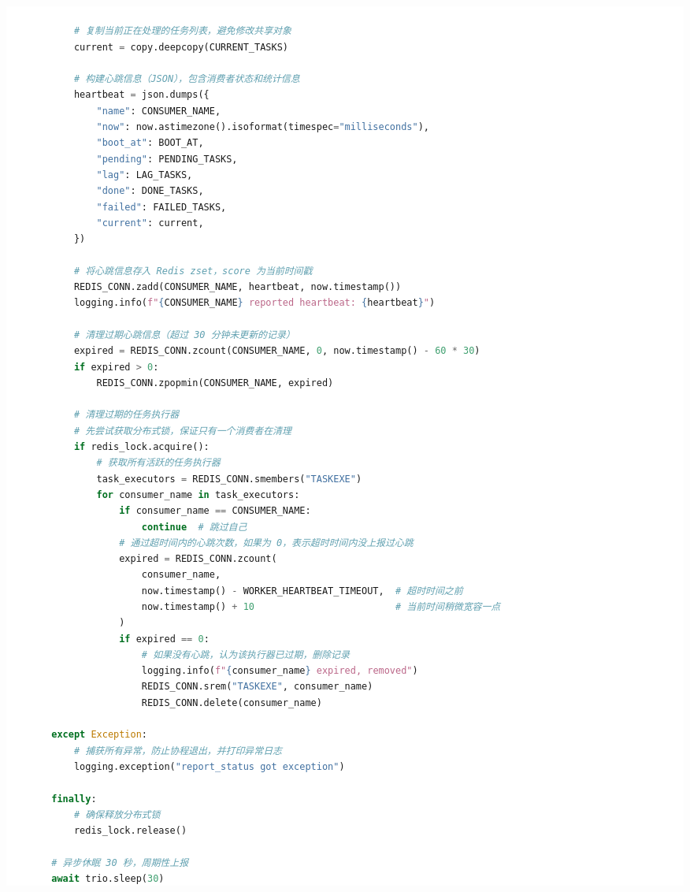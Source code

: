 ```python

            # 复制当前正在处理的任务列表，避免修改共享对象
            current = copy.deepcopy(CURRENT_TASKS)

            # 构建心跳信息（JSON），包含消费者状态和统计信息
            heartbeat = json.dumps({
                "name": CONSUMER_NAME,
                "now": now.astimezone().isoformat(timespec="milliseconds"),
                "boot_at": BOOT_AT,
                "pending": PENDING_TASKS,
                "lag": LAG_TASKS,
                "done": DONE_TASKS,
                "failed": FAILED_TASKS,
                "current": current,
            })

            # 将心跳信息存入 Redis zset，score 为当前时间戳
            REDIS_CONN.zadd(CONSUMER_NAME, heartbeat, now.timestamp())
            logging.info(f"{CONSUMER_NAME} reported heartbeat: {heartbeat}")

            # 清理过期心跳信息（超过 30 分钟未更新的记录）
            expired = REDIS_CONN.zcount(CONSUMER_NAME, 0, now.timestamp() - 60 * 30)
            if expired > 0:
                REDIS_CONN.zpopmin(CONSUMER_NAME, expired)

            # 清理过期的任务执行器
            # 先尝试获取分布式锁，保证只有一个消费者在清理
            if redis_lock.acquire():
                # 获取所有活跃的任务执行器
                task_executors = REDIS_CONN.smembers("TASKEXE")
                for consumer_name in task_executors:
                    if consumer_name == CONSUMER_NAME:
                        continue  # 跳过自己
                    # 通过超时间内的心跳次数，如果为 0，表示超时时间内没上报过心跳
                    expired = REDIS_CONN.zcount(
                        consumer_name,
                        now.timestamp() - WORKER_HEARTBEAT_TIMEOUT,  # 超时时间之前
                        now.timestamp() + 10                         # 当前时间稍微宽容一点
                    )
                    if expired == 0:
                        # 如果没有心跳，认为该执行器已过期，删除记录
                        logging.info(f"{consumer_name} expired, removed")
                        REDIS_CONN.srem("TASKEXE", consumer_name)
                        REDIS_CONN.delete(consumer_name)

        except Exception:
            # 捕获所有异常，防止协程退出，并打印异常日志
            logging.exception("report_status got exception")

        finally:
            # 确保释放分布式锁
            redis_lock.release()

        # 异步休眠 30 秒，周期性上报
        await trio.sleep(30)
```
